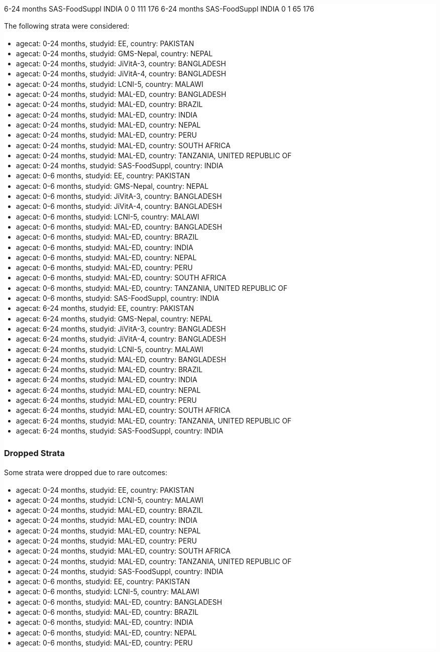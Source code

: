 6-24 months   SAS-FoodSuppl   INDIA                          0                   0      111     176
6-24 months   SAS-FoodSuppl   INDIA                          0                   1       65     176


The following strata were considered:

* agecat: 0-24 months, studyid: EE, country: PAKISTAN
* agecat: 0-24 months, studyid: GMS-Nepal, country: NEPAL
* agecat: 0-24 months, studyid: JiVitA-3, country: BANGLADESH
* agecat: 0-24 months, studyid: JiVitA-4, country: BANGLADESH
* agecat: 0-24 months, studyid: LCNI-5, country: MALAWI
* agecat: 0-24 months, studyid: MAL-ED, country: BANGLADESH
* agecat: 0-24 months, studyid: MAL-ED, country: BRAZIL
* agecat: 0-24 months, studyid: MAL-ED, country: INDIA
* agecat: 0-24 months, studyid: MAL-ED, country: NEPAL
* agecat: 0-24 months, studyid: MAL-ED, country: PERU
* agecat: 0-24 months, studyid: MAL-ED, country: SOUTH AFRICA
* agecat: 0-24 months, studyid: MAL-ED, country: TANZANIA, UNITED REPUBLIC OF
* agecat: 0-24 months, studyid: SAS-FoodSuppl, country: INDIA
* agecat: 0-6 months, studyid: EE, country: PAKISTAN
* agecat: 0-6 months, studyid: GMS-Nepal, country: NEPAL
* agecat: 0-6 months, studyid: JiVitA-3, country: BANGLADESH
* agecat: 0-6 months, studyid: JiVitA-4, country: BANGLADESH
* agecat: 0-6 months, studyid: LCNI-5, country: MALAWI
* agecat: 0-6 months, studyid: MAL-ED, country: BANGLADESH
* agecat: 0-6 months, studyid: MAL-ED, country: BRAZIL
* agecat: 0-6 months, studyid: MAL-ED, country: INDIA
* agecat: 0-6 months, studyid: MAL-ED, country: NEPAL
* agecat: 0-6 months, studyid: MAL-ED, country: PERU
* agecat: 0-6 months, studyid: MAL-ED, country: SOUTH AFRICA
* agecat: 0-6 months, studyid: MAL-ED, country: TANZANIA, UNITED REPUBLIC OF
* agecat: 0-6 months, studyid: SAS-FoodSuppl, country: INDIA
* agecat: 6-24 months, studyid: EE, country: PAKISTAN
* agecat: 6-24 months, studyid: GMS-Nepal, country: NEPAL
* agecat: 6-24 months, studyid: JiVitA-3, country: BANGLADESH
* agecat: 6-24 months, studyid: JiVitA-4, country: BANGLADESH
* agecat: 6-24 months, studyid: LCNI-5, country: MALAWI
* agecat: 6-24 months, studyid: MAL-ED, country: BANGLADESH
* agecat: 6-24 months, studyid: MAL-ED, country: BRAZIL
* agecat: 6-24 months, studyid: MAL-ED, country: INDIA
* agecat: 6-24 months, studyid: MAL-ED, country: NEPAL
* agecat: 6-24 months, studyid: MAL-ED, country: PERU
* agecat: 6-24 months, studyid: MAL-ED, country: SOUTH AFRICA
* agecat: 6-24 months, studyid: MAL-ED, country: TANZANIA, UNITED REPUBLIC OF
* agecat: 6-24 months, studyid: SAS-FoodSuppl, country: INDIA

### Dropped Strata

Some strata were dropped due to rare outcomes:

* agecat: 0-24 months, studyid: EE, country: PAKISTAN
* agecat: 0-24 months, studyid: LCNI-5, country: MALAWI
* agecat: 0-24 months, studyid: MAL-ED, country: BRAZIL
* agecat: 0-24 months, studyid: MAL-ED, country: INDIA
* agecat: 0-24 months, studyid: MAL-ED, country: NEPAL
* agecat: 0-24 months, studyid: MAL-ED, country: PERU
* agecat: 0-24 months, studyid: MAL-ED, country: SOUTH AFRICA
* agecat: 0-24 months, studyid: MAL-ED, country: TANZANIA, UNITED REPUBLIC OF
* agecat: 0-24 months, studyid: SAS-FoodSuppl, country: INDIA
* agecat: 0-6 months, studyid: EE, country: PAKISTAN
* agecat: 0-6 months, studyid: LCNI-5, country: MALAWI
* agecat: 0-6 months, studyid: MAL-ED, country: BANGLADESH
* agecat: 0-6 months, studyid: MAL-ED, country: BRAZIL
* agecat: 0-6 months, studyid: MAL-ED, country: INDIA
* agecat: 0-6 months, studyid: MAL-ED, country: NEPAL
* agecat: 0-6 months, studyid: MAL-ED, country: PERU